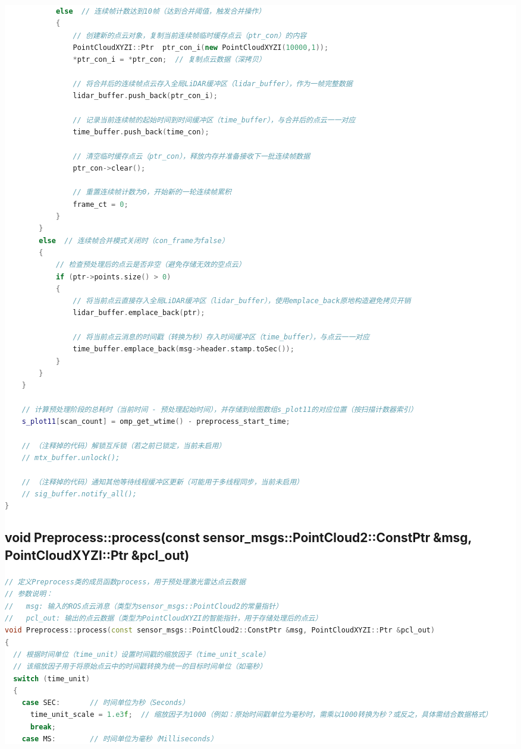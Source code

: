 ```cpp
            else  // 连续帧计数达到10帧（达到合并阈值，触发合并操作）
            {
                // 创建新的点云对象，复制当前连续帧临时缓存点云（ptr_con）的内容
                PointCloudXYZI::Ptr  ptr_con_i(new PointCloudXYZI(10000,1));
                *ptr_con_i = *ptr_con;  // 复制点云数据（深拷贝）

                // 将合并后的连续帧点云存入全局LiDAR缓冲区（lidar_buffer），作为一帧完整数据
                lidar_buffer.push_back(ptr_con_i);

                // 记录当前连续帧的起始时间到时间缓冲区（time_buffer），与合并后的点云一一对应
                time_buffer.push_back(time_con);

                // 清空临时缓存点云（ptr_con），释放内存并准备接收下一批连续帧数据
                ptr_con->clear();

                // 重置连续帧计数为0，开始新的一轮连续帧累积
                frame_ct = 0;
            }
        }
        else  // 连续帧合并模式关闭时（con_frame为false）
        { 
            // 检查预处理后的点云是否非空（避免存储无效的空点云）
            if (ptr->points.size() > 0)
            {
                // 将当前点云直接存入全局LiDAR缓冲区（lidar_buffer），使用emplace_back原地构造避免拷贝开销
                lidar_buffer.emplace_back(ptr);

                // 将当前点云消息的时间戳（转换为秒）存入时间缓冲区（time_buffer），与点云一一对应
                time_buffer.emplace_back(msg->header.stamp.toSec());
            }
        }
    }

    // 计算预处理阶段的总耗时（当前时间 - 预处理起始时间），并存储到绘图数组s_plot11的对应位置（按扫描计数器索引）
    s_plot11[scan_count] = omp_get_wtime() - preprocess_start_time;

    // （注释掉的代码）解锁互斥锁（若之前已锁定，当前未启用）
    // mtx_buffer.unlock();

    // （注释掉的代码）通知其他等待线程缓冲区更新（可能用于多线程同步，当前未启用）
    // sig_buffer.notify_all();
}
```

## void Preprocess::process(const sensor_msgs::PointCloud2::ConstPtr &msg, PointCloudXYZI::Ptr &pcl_out)

```cpp
// 定义Preprocess类的成员函数process，用于预处理激光雷达点云数据
// 参数说明：
//   msg: 输入的ROS点云消息（类型为sensor_msgs::PointCloud2的常量指针）
//   pcl_out: 输出的点云数据（类型为PointCloudXYZI的智能指针，用于存储处理后的点云）
void Preprocess::process(const sensor_msgs::PointCloud2::ConstPtr &msg, PointCloudXYZI::Ptr &pcl_out)
{
  // 根据时间单位（time_unit）设置时间戳的缩放因子（time_unit_scale）
  // 该缩放因子用于将原始点云中的时间戳转换为统一的目标时间单位（如毫秒）
  switch (time_unit)
  {
    case SEC:       // 时间单位为秒（Seconds）
      time_unit_scale = 1.e3f;  // 缩放因子为1000（例如：原始时间戳单位为毫秒时，需乘以1000转换为秒？或反之，具体需结合数据格式）
      break;
    case MS:        // 时间单位为毫秒（Milliseconds）
```
